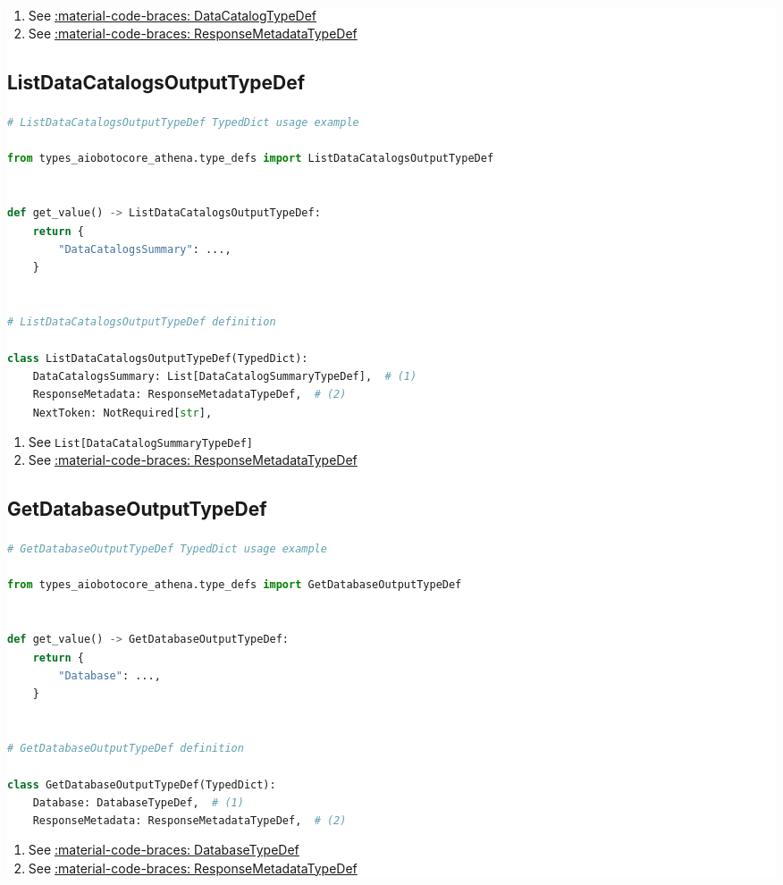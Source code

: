 ```python
```

1. See [:material-code-braces: DataCatalogTypeDef](./type_defs.md#datacatalogtypedef)
2. See [:material-code-braces: ResponseMetadataTypeDef](./type_defs.md#responsemetadatatypedef)

## ListDataCatalogsOutputTypeDef

```python
# ListDataCatalogsOutputTypeDef TypedDict usage example

from types_aiobotocore_athena.type_defs import ListDataCatalogsOutputTypeDef


def get_value() -> ListDataCatalogsOutputTypeDef:
    return {
        "DataCatalogsSummary": ...,
    }


# ListDataCatalogsOutputTypeDef definition

class ListDataCatalogsOutputTypeDef(TypedDict):
    DataCatalogsSummary: List[DataCatalogSummaryTypeDef],  # (1)
    ResponseMetadata: ResponseMetadataTypeDef,  # (2)
    NextToken: NotRequired[str],
```

1. See `List[DataCatalogSummaryTypeDef]`
2. See [:material-code-braces: ResponseMetadataTypeDef](./type_defs.md#responsemetadatatypedef)

## GetDatabaseOutputTypeDef

```python
# GetDatabaseOutputTypeDef TypedDict usage example

from types_aiobotocore_athena.type_defs import GetDatabaseOutputTypeDef


def get_value() -> GetDatabaseOutputTypeDef:
    return {
        "Database": ...,
    }


# GetDatabaseOutputTypeDef definition

class GetDatabaseOutputTypeDef(TypedDict):
    Database: DatabaseTypeDef,  # (1)
    ResponseMetadata: ResponseMetadataTypeDef,  # (2)
```

1. See [:material-code-braces: DatabaseTypeDef](./type_defs.md#databasetypedef)
2. See [:material-code-braces: ResponseMetadataTypeDef](./type_defs.md#responsemetadatatypedef)
